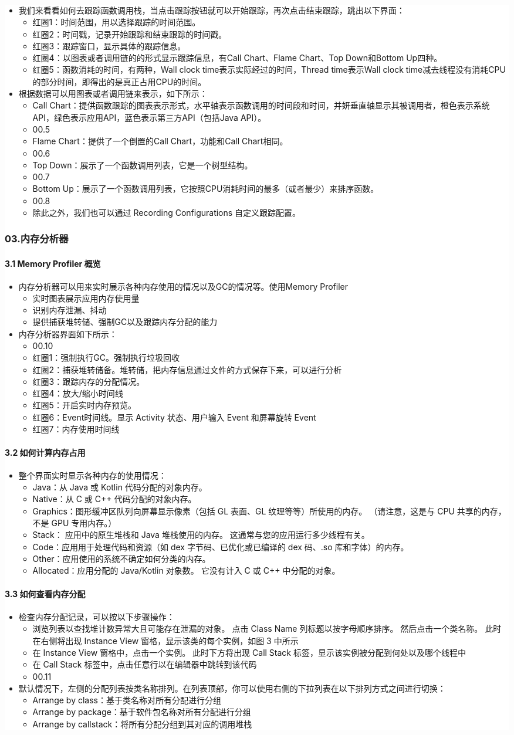 - 我们来看看如何去跟踪函数调用栈，当点击跟踪按钮就可以开始跟踪，再次点击结束跟踪，跳出以下界面：
  - 红圈1：时间范围，用以选择跟踪的时间范围。
  - 红圈2：时间戳，记录开始跟踪和结束跟踪的时间戳。
  - 红圈3：跟踪窗口，显示具体的跟踪信息。
  - 红圈4：以图表或者调用链的的形式显示跟踪信息，有Call Chart、Flame Chart、Top Down和Bottom Up四种。
  - 红圈5：函数消耗的时间，有两种，Wall clock time表示实际经过的时间，Thread time表示Wall clock time减去线程没有消耗CPU的部分时间，即得出的是真正占用CPU的时间。
- 根据数据可以用图表或者调用链来表示，如下所示：
  - Call Chart：提供函数跟踪的图表表示形式，水平轴表示函数调用的时间段和时间，并妍垂直轴显示其被调用者，橙色表示系统API，绿色表示应用API，蓝色表示第三方API（包括Java API）。
  - 00.5
  - Flame Chart：提供了一个倒置的Call Chart，功能和Call Chart相同。
  - 00.6
  - Top Down：展示了一个函数调用列表，它是一个树型结构。
  - 00.7
  - Bottom Up：展示了一个函数调用列表，它按照CPU消耗时间的最多（或者最少）来排序函数。
  - 00.8
  - 除此之外，我们也可以通过 Recording Configurations 自定义跟踪配置。



### 03.内存分析器
#### 3.1 Memory Profiler 概览
- 内存分析器可以用来实时展示各种内存使用的情况以及GC的情况等。使用Memory Profiler
  - 实时图表展示应用内存使用量
  - 识别内存泄漏、抖动
  - 提供捕获堆转储、强制GC以及跟踪内存分配的能力
- 内存分析器界面如下所示：
  - 00.10
  - 红圈1：强制执行GC。强制执行垃圾回收
  - 红圈2：捕获堆转储备。堆转储，把内存信息通过文件的方式保存下来，可以进行分析
  - 红圈3：跟踪内存的分配情况。
  - 红圈4：放大/缩小时间线
  - 红圈5：开启实时内存预览。
  - 红圈6：Event时间线。显示 Activity 状态、用户输入 Event 和屏幕旋转 Event
  - 红圈7：内存使用时间线



#### 3.2 如何计算内存占用
- 整个界面实时显示各种内存的使用情况：
  - Java：从 Java 或 Kotlin 代码分配的对象内存。
  - Native：从 C 或 C++ 代码分配的对象内存。
  - Graphics：图形缓冲区队列向屏幕显示像素（包括 GL 表面、GL 纹理等等）所使用的内存。 （请注意，这是与 CPU 共享的内存，不是 GPU 专用内存。）
  - Stack： 应用中的原生堆栈和 Java 堆栈使用的内存。 这通常与您的应用运行多少线程有关。
  - Code：应用用于处理代码和资源（如 dex 字节码、已优化或已编译的 dex 码、.so 库和字体）的内存。
  - Other：应用使用的系统不确定如何分类的内存。
  - Allocated：应用分配的 Java/Kotlin 对象数。 它没有计入 C 或 C++ 中分配的对象。


#### 3.3 如何查看内存分配
- 检查内存分配记录，可以按以下步骤操作：
  - 浏览列表以查找堆计数异常大且可能存在泄漏的对象。 点击 Class Name 列标题以按字母顺序排序。 然后点击一个类名称。 此时在右侧将出现 Instance View 窗格，显示该类的每个实例，如图 3 中所示
  - 在 Instance View 窗格中，点击一个实例。 此时下方将出现 Call Stack 标签，显示该实例被分配到何处以及哪个线程中
  - 在 Call Stack 标签中，点击任意行以在编辑器中跳转到该代码
  - 00.11
- 默认情况下，左侧的分配列表按类名称排列。在列表顶部，你可以使用右侧的下拉列表在以下排列方式之间进行切换：
  - Arrange by class：基于类名称对所有分配进行分组
  - Arrange by package：基于软件包名称对所有分配进行分组
  - Arrange by callstack：将所有分配分组到其对应的调用堆栈
